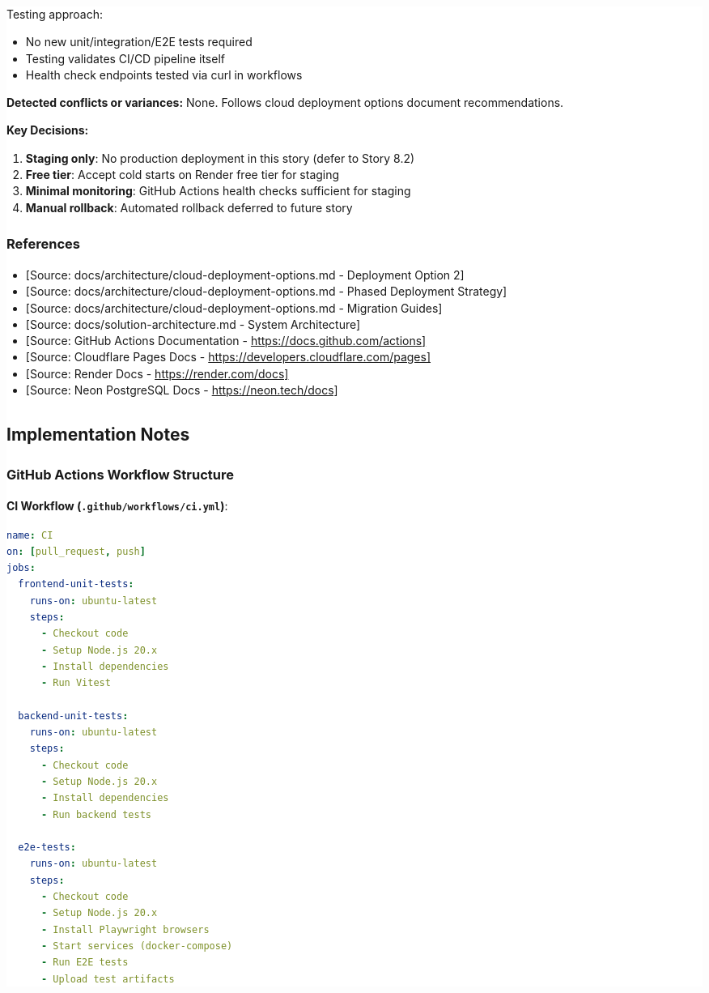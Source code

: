 Testing approach:
- No new unit/integration/E2E tests required
- Testing validates CI/CD pipeline itself
- Health check endpoints tested via curl in workflows

**Detected conflicts or variances:** None. Follows cloud deployment options document recommendations.

**Key Decisions:**
1. **Staging only**: No production deployment in this story (defer to Story 8.2)
2. **Free tier**: Accept cold starts on Render free tier for staging
3. **Minimal monitoring**: GitHub Actions health checks sufficient for staging
4. **Manual rollback**: Automated rollback deferred to future story

### References

- [Source: docs/architecture/cloud-deployment-options.md - Deployment Option 2]
- [Source: docs/architecture/cloud-deployment-options.md - Phased Deployment Strategy]
- [Source: docs/architecture/cloud-deployment-options.md - Migration Guides]
- [Source: docs/solution-architecture.md - System Architecture]
- [Source: GitHub Actions Documentation - https://docs.github.com/actions]
- [Source: Cloudflare Pages Docs - https://developers.cloudflare.com/pages]
- [Source: Render Docs - https://render.com/docs]
- [Source: Neon PostgreSQL Docs - https://neon.tech/docs]

## Implementation Notes

### GitHub Actions Workflow Structure

**CI Workflow (`.github/workflows/ci.yml`)**:
```yaml
name: CI
on: [pull_request, push]
jobs:
  frontend-unit-tests:
    runs-on: ubuntu-latest
    steps:
      - Checkout code
      - Setup Node.js 20.x
      - Install dependencies
      - Run Vitest

  backend-unit-tests:
    runs-on: ubuntu-latest
    steps:
      - Checkout code
      - Setup Node.js 20.x
      - Install dependencies
      - Run backend tests

  e2e-tests:
    runs-on: ubuntu-latest
    steps:
      - Checkout code
      - Setup Node.js 20.x
      - Install Playwright browsers
      - Start services (docker-compose)
      - Run E2E tests
      - Upload test artifacts
```

